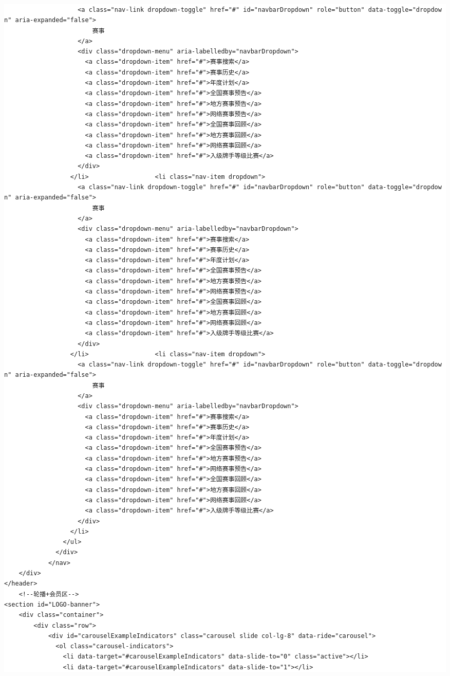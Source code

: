 				        <a class="nav-link dropdown-toggle" href="#" id="navbarDropdown" role="button" data-toggle="dropdown" aria-expanded="false">
				          	赛事
				        </a>
				        <div class="dropdown-menu" aria-labelledby="navbarDropdown">
				          <a class="dropdown-item" href="#">赛事搜索</a>
				          <a class="dropdown-item" href="#">赛事历史</a>
				          <a class="dropdown-item" href="#">年度计划</a>
				          <a class="dropdown-item" href="#">全国赛事预告</a>
				          <a class="dropdown-item" href="#">地方赛事预告</a>
				          <a class="dropdown-item" href="#">网络赛事预告</a>
				          <a class="dropdown-item" href="#">全国赛事回顾</a>
				          <a class="dropdown-item" href="#">地方赛事回顾</a>
				          <a class="dropdown-item" href="#">网络赛事回顾</a>
				          <a class="dropdown-item" href="#">入级牌手等级比赛</a>
				        </div>
				      </li>				     <li class="nav-item dropdown">
				        <a class="nav-link dropdown-toggle" href="#" id="navbarDropdown" role="button" data-toggle="dropdown" aria-expanded="false">
				          	赛事
				        </a>
				        <div class="dropdown-menu" aria-labelledby="navbarDropdown">
				          <a class="dropdown-item" href="#">赛事搜索</a>
				          <a class="dropdown-item" href="#">赛事历史</a>
				          <a class="dropdown-item" href="#">年度计划</a>
				          <a class="dropdown-item" href="#">全国赛事预告</a>
				          <a class="dropdown-item" href="#">地方赛事预告</a>
				          <a class="dropdown-item" href="#">网络赛事预告</a>
				          <a class="dropdown-item" href="#">全国赛事回顾</a>
				          <a class="dropdown-item" href="#">地方赛事回顾</a>
				          <a class="dropdown-item" href="#">网络赛事回顾</a>
				          <a class="dropdown-item" href="#">入级牌手等级比赛</a>
				        </div>
				      </li>				     <li class="nav-item dropdown">
				        <a class="nav-link dropdown-toggle" href="#" id="navbarDropdown" role="button" data-toggle="dropdown" aria-expanded="false">
				          	赛事
				        </a>
				        <div class="dropdown-menu" aria-labelledby="navbarDropdown">
				          <a class="dropdown-item" href="#">赛事搜索</a>
				          <a class="dropdown-item" href="#">赛事历史</a>
				          <a class="dropdown-item" href="#">年度计划</a>
				          <a class="dropdown-item" href="#">全国赛事预告</a>
				          <a class="dropdown-item" href="#">地方赛事预告</a>
				          <a class="dropdown-item" href="#">网络赛事预告</a>
				          <a class="dropdown-item" href="#">全国赛事回顾</a>
				          <a class="dropdown-item" href="#">地方赛事回顾</a>
				          <a class="dropdown-item" href="#">网络赛事回顾</a>
				          <a class="dropdown-item" href="#">入级牌手等级比赛</a>
				        </div>
				      </li>
				    </ul>
				  </div>
				</nav>
		</div>
	</header>
	  	<!--轮播+会员区-->
	<section id="LOGO-banner">
		<div class="container">
			<div class="row">
				<div id="carouselExampleIndicators" class="carousel slide col-lg-8" data-ride="carousel">
				  <ol class="carousel-indicators">
				    <li data-target="#carouselExampleIndicators" data-slide-to="0" class="active"></li>
				    <li data-target="#carouselExampleIndicators" data-slide-to="1"></li>